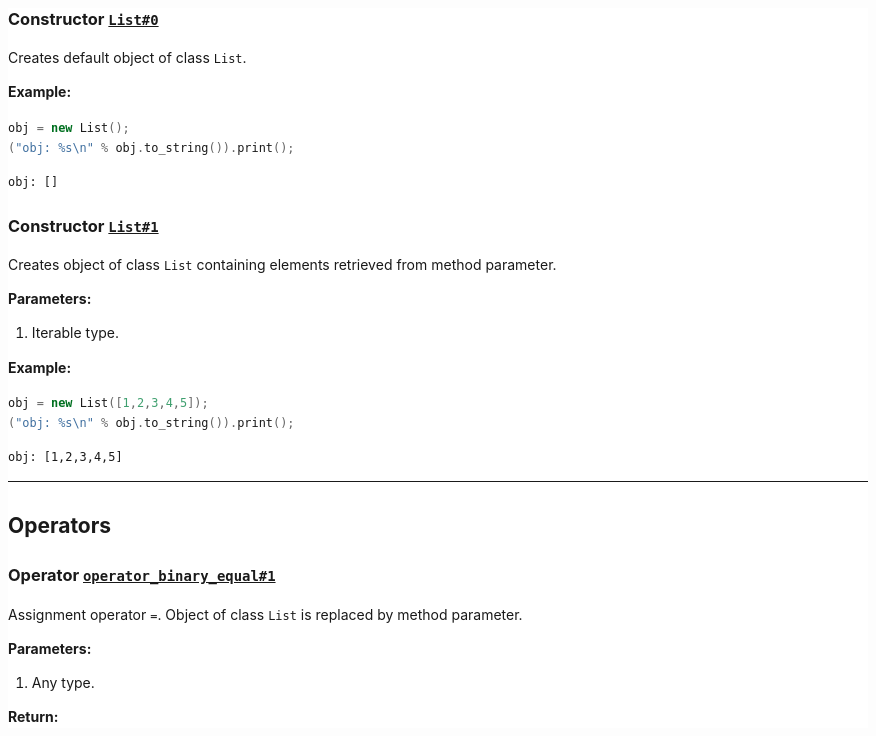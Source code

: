 <a name="List#0" />

### Constructor [`List#0`](https://github.com/izuzanak/uclang/blob/master/uclang/../uclang/mods/containers_uclm/source_files/containers_list.cc#L651)

Creates default object of class `List`.

**Example:**

```cpp
obj = new List();
("obj: %s\n" % obj.to_string()).print();
```
```
obj: []
```

<a name="List#1" />

### Constructor [`List#1`](https://github.com/izuzanak/uclang/blob/master/uclang/../uclang/mods/containers_uclm/source_files/containers_list.cc#L656)

Creates object of class `List` containing elements retrieved from method parameter.

**Parameters:**

1. Iterable type.

**Example:**

```cpp
obj = new List([1,2,3,4,5]);
("obj: %s\n" % obj.to_string()).print();
```
```
obj: [1,2,3,4,5]
```

-----

## Operators

<a name="operator_binary_equal#1" />

### Operator [`operator_binary_equal#1`](https://github.com/izuzanak/uclang/blob/master/uclang/../uclang/mods/containers_uclm/source_files/containers_list.cc#L533)

Assignment operator `=`. Object of class `List` is replaced by method parameter.

**Parameters:**

1. Any type.

**Return:**
